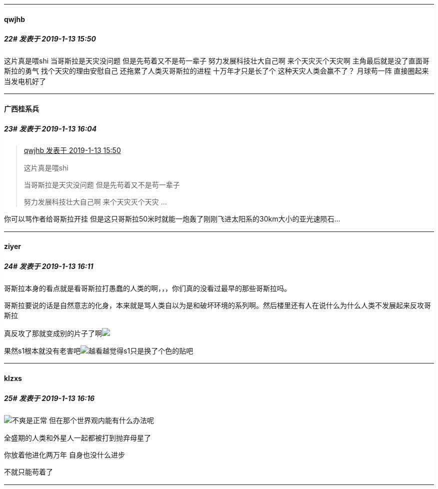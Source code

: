 *****

####  qwjhb  
##### 22#       发表于 2019-1-13 15:50

这片真是喂shi 
当哥斯拉是天灾没问题 但是先苟着又不是苟一辈子
努力发展科技壮大自己啊 来个天灾灭个天灾啊
主角最后就是没了直面哥斯拉的勇气 找个天灾的理由安慰自己 还拖累了人类灭哥斯拉的进程
十万年才只是长了个 这种天灾人类会赢不了？
月球苟一阵 直接圈起来当发电机好了

*****

####  广西桂系兵  
##### 23#       发表于 2019-1-13 16:04

<blockquote><a href="httphttps://bbs.saraba1st.com/2b/forum.php?mod=redirect&amp;goto=findpost&amp;pid=42259736&amp;ptid=1803851" target="_blank">qwjhb 发表于 2019-1-13 15:50</a>

这片真是喂shi 

当哥斯拉是天灾没问题 但是先苟着又不是苟一辈子

努力发展科技壮大自己啊 来个天灾灭个天灾 ...</blockquote>
你可以骂作者给哥斯拉开挂 但是这只哥斯拉50米时就能一炮轰了刚刚飞进太阳系的30km大小的亚光速陨石...

*****

####  ziyer  
##### 24#       发表于 2019-1-13 16:11

哥斯拉本身的看点就是看哥斯拉打愚蠢的人类的啊，，，你们真的没看过最早的那些哥斯拉吗。

哥斯拉要说的话是自然意志的化身，本来就是骂人类自以为是和破坏环境的系列啊。然后楼里还有人在说什么为什么人类不发展起来反攻哥斯拉

真反攻了那就变成别的片子了啊<img src="https://static.saraba1st.com/image/smiley/face2017/001.png" referrerpolicy="no-referrer">

果然s1根本就没有老害吧<img src="https://static.saraba1st.com/image/smiley/face2017/001.png" referrerpolicy="no-referrer">越看越觉得s1只是换了个色的贴吧

*****

####  klzxs  
##### 25#       发表于 2019-1-13 16:16

<img src="https://static.saraba1st.com/image/smiley/face2017/001.png" referrerpolicy="no-referrer">不爽是正常 但在那个世界观内能有什么办法呢

全盛期的人类和外星人一起都被打到抛弃母星了

你放着他进化两万年 自身也没什么进步 

不就只能苟着了

*****
